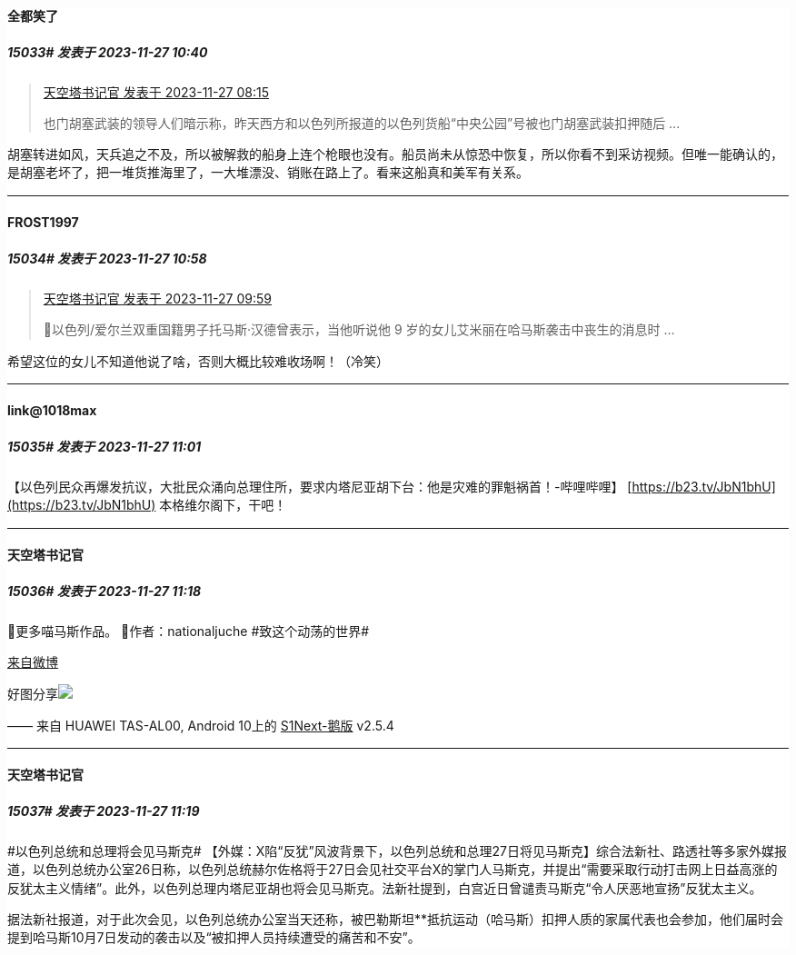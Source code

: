 ####  全都笑了  
##### 15033#       发表于 2023-11-27 10:40

<blockquote><a href="httphttps://bbs.saraba1st.com/2b/forum.php?mod=redirect&amp;goto=findpost&amp;pid=63147476&amp;ptid=2158153" target="_blank">天空塔书记官 发表于 2023-11-27 08:15</a>

也门胡塞武装的领导人们暗示称，昨天西方和以色列所报道的以色列货船“中央公园”号被也门胡塞武装扣押随后 ...</blockquote>
胡塞转进如风，天兵追之不及，所以被解救的船身上连个枪眼也没有。船员尚未从惊恐中恢复，所以你看不到采访视频。但唯一能确认的，是胡塞老坏了，把一堆货推海里了，一大堆漂没、销账在路上了。看来这船真和美军有关系。


*****

####  FROST1997  
##### 15034#       发表于 2023-11-27 10:58

<blockquote><a href="httphttps://bbs.saraba1st.com/2b/forum.php?mod=redirect&amp;goto=findpost&amp;pid=63148323&amp;ptid=2158153" target="_blank">天空塔书记官 发表于 2023-11-27 09:59</a>

🔺以色列/爱尔兰双重国籍男子托马斯·汉德曾表示，当他听说他 9 岁的女儿艾米丽在哈马斯袭击中丧生的消息时 ...</blockquote>
希望这位的女儿不知道他说了啥，否则大概比较难收场啊！（冷笑）

*****

####  link@1018max  
##### 15035#       发表于 2023-11-27 11:01

【以色列民众再爆发抗议，大批民众涌向总理住所，要求内塔尼亚胡下台：他是灾难的罪魁祸首！-哔哩哔哩】 [https://b23.tv/JbN1bhU](https://b23.tv/JbN1bhU)
本格维尔阁下，干吧！


*****

####  天空塔书记官  
##### 15036#       发表于 2023-11-27 11:18

🔺更多喵马斯作品。
🔺作者：nationaljuche
#致这个动荡的世界# ​​​ 

[来自微博](http://m.weibo.cn/status/4972646778536486?)

好图分享<img src="https://static.saraba1st.com/image/smiley/face2017/033.png" referrerpolicy="no-referrer">

—— 来自 HUAWEI TAS-AL00, Android 10上的 [S1Next-鹅版](https://github.com/ykrank/S1-Next/releases) v2.5.4

*****

####  天空塔书记官  
##### 15037#       发表于 2023-11-27 11:19

#以色列总统和总理将会见马斯克# 【外媒：X陷“反犹”风波背景下，以色列总统和总理27日将见马斯克】综合法新社、路透社等多家外媒报道，以色列总统办公室26日称，以色列总统赫尔佐格将于27日会见社交平台X的掌门人马斯克，并提出“需要采取行动打击网上日益高涨的反犹太主义情绪”。此外，以色列总理内塔尼亚胡也将会见马斯克。法新社提到，白宫近日曾谴责马斯克“令人厌恶地宣扬”反犹太主义。

据法新社报道，对于此次会见，以色列总统办公室当天还称，被巴勒斯坦**抵抗运动（哈马斯）扣押人质的家属代表也会参加，他们届时会提到哈马斯10月7日发动的袭击以及“被扣押人员持续遭受的痛苦和不安”。
